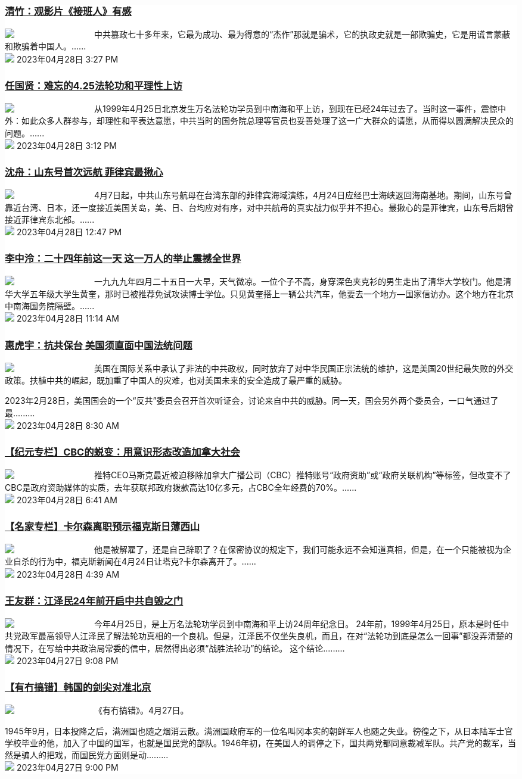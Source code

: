 <tr><td width="742"><h3><a href="https://github.com/19920513/djy/blob/master/gb/23/4/28/n13983561.md#1" target="_blank">清竹：观影片《接班人》有感</a><br></h3><a href="https://github.com/19920513/djy/blob/master/gb/23/4/28/n13983561.md#1" target="_blank"><img width="150" src="https://i.epochtimes.com/assets/uploads/2023/04/id13983566-1.--150x120.jpeg" align ="left"></a>中共篡政七十多年来，它最为成功、最为得意的“杰作”那就是骗术，它的执政史就是一部欺骗史，它是用谎言蒙蔽和欺骗着中国人。......<br><img align="bottom" src="https://www.epochtimes.com/assets/themes/djy/images/time.gif"> 2023年04月28日 3:27 PM			</td></tr>
<tr><td width="742"><h3><a href="https://github.com/19920513/djy/blob/master/gb/23/4/28/n13983482.md#1" target="_blank">任国贤：难忘的4.25法轮功和平理性上访</a><br></h3><a href="https://github.com/19920513/djy/blob/master/gb/23/4/28/n13983482.md#1" target="_blank"><img width="150" src="https://i.epochtimes.com/assets/uploads/2020/04/QfmW5S8c-150x120.jpeg" align ="left"></a>从1999年4月25日北京发生万名法轮功学员到中南海和平上访，到现在已经24年过去了。当时这一事件，震惊中外：如此众多人群参与，却理性和平表达意愿，中共当时的国务院总理等官员也妥善处理了这一广大群众的请愿，从而得以圆满解决民众的问题。......<br><img align="bottom" src="https://www.epochtimes.com/assets/themes/djy/images/time.gif"> 2023年04月28日 3:12 PM			</td></tr>
<tr><td width="742"><h3><a href="https://github.com/19920513/djy/blob/master/gb/23/4/28/n13983275.md#1" target="_blank">沈舟：山东号首次远航 菲律宾最揪心</a><br></h3><a href="https://github.com/19920513/djy/blob/master/gb/23/4/28/n13983275.md#1" target="_blank"><img width="150" src="https://i.epochtimes.com/assets/uploads/2023/04/id13980860-15803ce5-b515-4559-8bda-e63626f5bdf3-1-150x120.jpg" align ="left"></a>4月7日起，中共山东号航母在台湾东部的菲律宾海域演练，4月24日应经巴士海峡返回海南基地。期间，山东号曾靠近台湾、日本，还一度接近美国关岛，美、日、台均应对有序，对中共航母的真实战力似乎并不担心。最揪心的是菲律宾，山东号后期曾接近菲律宾东北部。......<br><img align="bottom" src="https://www.epochtimes.com/assets/themes/djy/images/time.gif"> 2023年04月28日 12:47 PM			</td></tr>
<tr><td width="742"><h3><a href="https://github.com/19920513/djy/blob/master/gb/23/4/27/n13982474.md#1" target="_blank">李中泠：二十四年前这一天 这一万人的举止震撼全世界</a><br></h3><a href="https://github.com/19920513/djy/blob/master/gb/23/4/27/n13982474.md#1" target="_blank"><img width="150" src="https://i.epochtimes.com/assets/uploads/2013/04/1304272146472039-150x120.jpg" align ="left"></a>一九九九年四月二十五日一大早，天气微凉。一位个子不高，身穿深色夹克衫的男生走出了清华大学校门。他是清华大学五年级大学生黄奎，那时已被推荐免试攻读博士学位。只见黄奎搭上一辆公共汽车，他要去一个地方—国家信访办。这个地方在北京中南海国务院隔壁。......<br><img align="bottom" src="https://www.epochtimes.com/assets/themes/djy/images/time.gif"> 2023年04月28日 11:14 AM			</td></tr>
<tr><td width="742"><h3><a href="https://github.com/19920513/djy/blob/master/gb/23/4/27/n13983069.md#1" target="_blank">惠虎宇：抗共保台 美国须直面中国法统问题</a><br></h3><a href="https://github.com/19920513/djy/blob/master/gb/23/4/27/n13983069.md#1" target="_blank"><img width="150" src="https://i.epochtimes.com/assets/uploads/2023/04/id13983074-IMG_3230-150x120.jpg" align ="left"></a>美国在国际关系中承认了非法的中共政权，同时放弃了对中华民国正宗法统的维护，这是美国20世纪最失败的外交政策。扶植中共的崛起，既加重了中国人的灾难，也对美国未来的安全造成了最严重的威胁。

2023年2月28日，美国国会的一个“反共”委员会召开首次听证会，讨论来自中共的威胁。同一天，国会另外两个委员会，一口气通过了最.........<br><img align="bottom" src="https://www.epochtimes.com/assets/themes/djy/images/time.gif"> 2023年04月28日 8:30 AM			</td></tr>
<tr><td width="742"><h3><a href="https://github.com/19920513/djy/blob/master/gb/23/4/28/n13983163.md#1" target="_blank">【纪元专栏】CBC的蜕变：用意识形态改造加拿大社会</a><br></h3><a href="https://github.com/19920513/djy/blob/master/gb/23/4/28/n13983163.md#1" target="_blank"><img width="150" src="https://i.epochtimes.com/assets/uploads/2023/04/id13983190-cbc4-1200x826-150x120.jpg" align ="left"></a>推特CEO马斯克最近被迫移除加拿大广播公司（CBC）推特账号“政府资助”或“政府关联机构”等标签，但改变不了CBC是政府资助媒体的实质，去年获联邦政府拨款高达10亿多元，占CBC全年经费的70%。......<br><img align="bottom" src="https://www.epochtimes.com/assets/themes/djy/images/time.gif"> 2023年04月28日 6:41 AM			</td></tr>
<tr><td width="742"><h3><a href="https://github.com/19920513/djy/blob/master/gb/23/4/27/n13982824.md#1" target="_blank">【名家专栏】卡尔森离职预示福克斯日薄西山</a><br></h3><a href="https://github.com/19920513/djy/blob/master/gb/23/4/27/n13982824.md#1" target="_blank"><img width="150" src="https://i.epochtimes.com/assets/uploads/2023/04/id13982826-GettyImages-14423309921-150x120.jpg" align ="left"></a>他是被解雇了，还是自己辞职了？在保密协议的规定下，我们可能永远不会知道真相，但是，在一个只能被视为企业自杀的行为中，福克斯新闻在4月24日让塔克?卡尔森离开了。......<br><img align="bottom" src="https://www.epochtimes.com/assets/themes/djy/images/time.gif"> 2023年04月28日 4:39 AM			</td></tr>
<tr><td width="742"><h3><a href="https://github.com/19920513/djy/blob/master/gb/23/4/26/n13982395.md#1" target="_blank">王友群：江泽民24年前开启中共自毁之门</a><br></h3><a href="https://github.com/19920513/djy/blob/master/gb/23/4/26/n13982395.md#1" target="_blank"><img width="150" src="https://i.epochtimes.com/assets/uploads/2023/04/id13982396-201205051951100383-600x400-150x120.jpg" align ="left"></a>今年4月25日，是上万名法轮功学员到中南海和平上访24周年纪念日。
24年前，1999年4月25日，原本是时任中共党政军最高领导人江泽民了解法轮功真相的一个良机。但是，江泽民不仅坐失良机，而且，在对“法轮功到底是怎么一回事”都没弄清楚的情况下，在写给中共政治局常委的信中，居然得出必须“战胜法轮功”的结论。
这个结论.........<br><img align="bottom" src="https://www.epochtimes.com/assets/themes/djy/images/time.gif"> 2023年04月27日 9:08 PM			</td></tr>
<tr><td width="742"><h3><a href="https://github.com/19920513/djy/blob/master/gb/23/4/27/n13982862.md#1" target="_blank">【有冇搞错】韩国的剑尖对准北京</a><br></h3><a href="https://github.com/19920513/djy/blob/master/gb/23/4/27/n13982862.md#1" target="_blank"><img width="150" src="https://i.epochtimes.com/assets/uploads/2023/04/id13982865-df6f5ed7d1df29acd6605b4cced32a1e-150x120.jpg" align ="left"></a>《有冇搞错》。4月27日。

1945年9月，日本投降之后，满洲国也随之烟消云散。满洲国政府军的一位名叫冈本实的朝鲜军人也随之失业。徬徨之下，从日本陆军士官学校毕业的他，加入了中国的国军，也就是国民党的部队。1946年初，在美国人的调停之下，国共两党都同意裁减军队。共产党的裁军，当然是骗人的把戏，而国民党方面则是动.........<br><img align="bottom" src="https://www.epochtimes.com/assets/themes/djy/images/time.gif"> 2023年04月27日 9:00 PM			</td></tr>